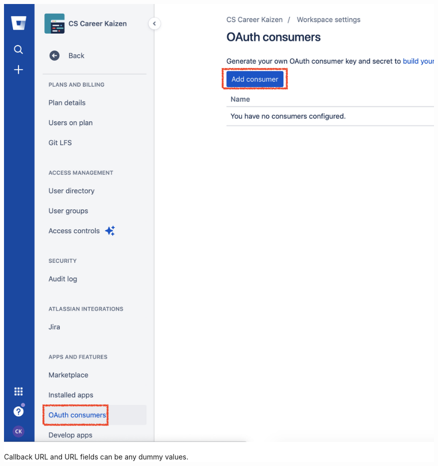 ![alt text](../imgs/bitbucket_setting_oauth.png "")

Callback URL and URL fields can be any dummy values.